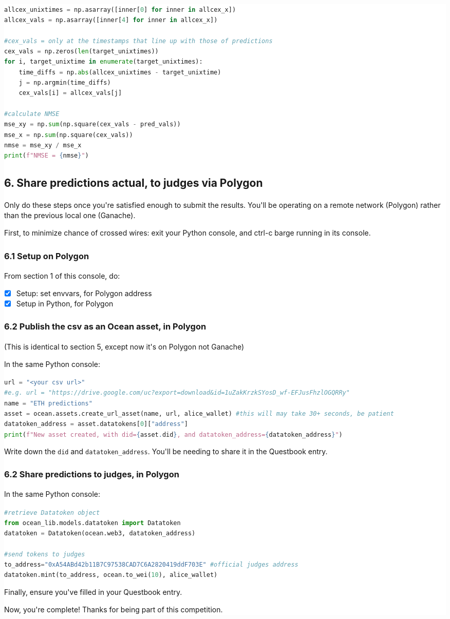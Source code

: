 ```python
allcex_unixtimes = np.asarray([inner[0] for inner in allcex_x])
allcex_vals = np.asarray([inner[4] for inner in allcex_x])

#cex_vals = only at the timestamps that line up with those of predictions
cex_vals = np.zeros(len(target_unixtimes))
for i, target_unixtime in enumerate(target_unixtimes):
    time_diffs = np.abs(allcex_unixtimes - target_unixtime)
    j = np.argmin(time_diffs)
    cex_vals[i] = allcex_vals[j]

#calculate NMSE
mse_xy = np.sum(np.square(cex_vals - pred_vals))
mse_x = np.sum(np.square(cex_vals))
nmse = mse_xy / mse_x
print(f"NMSE = {nmse}")
```

## 6. Share predictions actual, to judges via Polygon

Only do these steps once you're satisfied enough to submit the results. You'll be operating on a remote network (Polygon) rather than the previous local one (Ganache).

First, to minimize chance of crossed wires: exit your Python console, and ctrl-c barge running in its console.

### 6.1 Setup on Polygon

From section 1 of this console, do:
- [x] Setup: set envvars, for Polygon address
- [x] Setup in Python, for Polygon

### 6.2 Publish the csv as an Ocean asset, in Polygon

(This is identical to section 5, except now it's on Polygon not Ganache)

In the same Python console:
```python
url = "<your csv url>" 
#e.g. url = "https://drive.google.com/uc?export=download&id=1uZakKrzkSYosD_wf-EFJusFhzlOGQRRy"
name = "ETH predictions"
asset = ocean.assets.create_url_asset(name, url, alice_wallet) #this will may take 30+ seconds, be patient
datatoken_address = asset.datatokens[0]["address"]
print(f"New asset created, with did={asset.did}, and datatoken_address={datatoken_address}")
```

Write down the `did` and `datatoken_address`. You'll be needing to share it in the Questbook entry.

### 6.2 Share predictions to judges, in Polygon

In the same Python console:
```python
#retrieve Datatoken object
from ocean_lib.models.datatoken import Datatoken
datatoken = Datatoken(ocean.web3, datatoken_address)

#send tokens to judges
to_address="0xA54ABd42b11B7C97538CAD7C6A2820419ddF703E" #official judges address
datatoken.mint(to_address, ocean.to_wei(10), alice_wallet)
```

Finally, ensure you've filled in your Questbook entry.

Now, you're complete! Thanks for being part of this competition.
